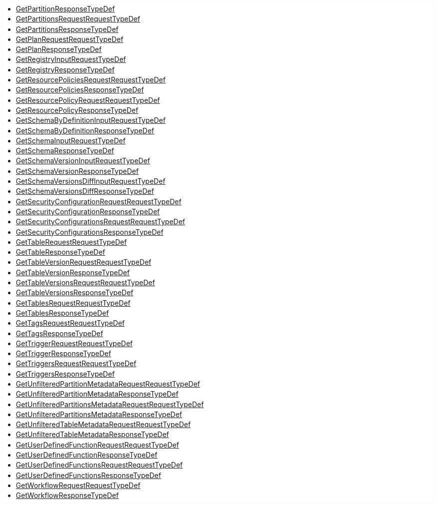 - [GetPartitionResponseTypeDef](./type_defs.md#getpartitionresponsetypedef)
- [GetPartitionsRequestRequestTypeDef](./type_defs.md#getpartitionsrequestrequesttypedef)
- [GetPartitionsResponseTypeDef](./type_defs.md#getpartitionsresponsetypedef)
- [GetPlanRequestRequestTypeDef](./type_defs.md#getplanrequestrequesttypedef)
- [GetPlanResponseTypeDef](./type_defs.md#getplanresponsetypedef)
- [GetRegistryInputRequestTypeDef](./type_defs.md#getregistryinputrequesttypedef)
- [GetRegistryResponseTypeDef](./type_defs.md#getregistryresponsetypedef)
- [GetResourcePoliciesRequestRequestTypeDef](./type_defs.md#getresourcepoliciesrequestrequesttypedef)
- [GetResourcePoliciesResponseTypeDef](./type_defs.md#getresourcepoliciesresponsetypedef)
- [GetResourcePolicyRequestRequestTypeDef](./type_defs.md#getresourcepolicyrequestrequesttypedef)
- [GetResourcePolicyResponseTypeDef](./type_defs.md#getresourcepolicyresponsetypedef)
- [GetSchemaByDefinitionInputRequestTypeDef](./type_defs.md#getschemabydefinitioninputrequesttypedef)
- [GetSchemaByDefinitionResponseTypeDef](./type_defs.md#getschemabydefinitionresponsetypedef)
- [GetSchemaInputRequestTypeDef](./type_defs.md#getschemainputrequesttypedef)
- [GetSchemaResponseTypeDef](./type_defs.md#getschemaresponsetypedef)
- [GetSchemaVersionInputRequestTypeDef](./type_defs.md#getschemaversioninputrequesttypedef)
- [GetSchemaVersionResponseTypeDef](./type_defs.md#getschemaversionresponsetypedef)
- [GetSchemaVersionsDiffInputRequestTypeDef](./type_defs.md#getschemaversionsdiffinputrequesttypedef)
- [GetSchemaVersionsDiffResponseTypeDef](./type_defs.md#getschemaversionsdiffresponsetypedef)
- [GetSecurityConfigurationRequestRequestTypeDef](./type_defs.md#getsecurityconfigurationrequestrequesttypedef)
- [GetSecurityConfigurationResponseTypeDef](./type_defs.md#getsecurityconfigurationresponsetypedef)
- [GetSecurityConfigurationsRequestRequestTypeDef](./type_defs.md#getsecurityconfigurationsrequestrequesttypedef)
- [GetSecurityConfigurationsResponseTypeDef](./type_defs.md#getsecurityconfigurationsresponsetypedef)
- [GetTableRequestRequestTypeDef](./type_defs.md#gettablerequestrequesttypedef)
- [GetTableResponseTypeDef](./type_defs.md#gettableresponsetypedef)
- [GetTableVersionRequestRequestTypeDef](./type_defs.md#gettableversionrequestrequesttypedef)
- [GetTableVersionResponseTypeDef](./type_defs.md#gettableversionresponsetypedef)
- [GetTableVersionsRequestRequestTypeDef](./type_defs.md#gettableversionsrequestrequesttypedef)
- [GetTableVersionsResponseTypeDef](./type_defs.md#gettableversionsresponsetypedef)
- [GetTablesRequestRequestTypeDef](./type_defs.md#gettablesrequestrequesttypedef)
- [GetTablesResponseTypeDef](./type_defs.md#gettablesresponsetypedef)
- [GetTagsRequestRequestTypeDef](./type_defs.md#gettagsrequestrequesttypedef)
- [GetTagsResponseTypeDef](./type_defs.md#gettagsresponsetypedef)
- [GetTriggerRequestRequestTypeDef](./type_defs.md#gettriggerrequestrequesttypedef)
- [GetTriggerResponseTypeDef](./type_defs.md#gettriggerresponsetypedef)
- [GetTriggersRequestRequestTypeDef](./type_defs.md#gettriggersrequestrequesttypedef)
- [GetTriggersResponseTypeDef](./type_defs.md#gettriggersresponsetypedef)
- [GetUnfilteredPartitionMetadataRequestRequestTypeDef](./type_defs.md#getunfilteredpartitionmetadatarequestrequesttypedef)
- [GetUnfilteredPartitionMetadataResponseTypeDef](./type_defs.md#getunfilteredpartitionmetadataresponsetypedef)
- [GetUnfilteredPartitionsMetadataRequestRequestTypeDef](./type_defs.md#getunfilteredpartitionsmetadatarequestrequesttypedef)
- [GetUnfilteredPartitionsMetadataResponseTypeDef](./type_defs.md#getunfilteredpartitionsmetadataresponsetypedef)
- [GetUnfilteredTableMetadataRequestRequestTypeDef](./type_defs.md#getunfilteredtablemetadatarequestrequesttypedef)
- [GetUnfilteredTableMetadataResponseTypeDef](./type_defs.md#getunfilteredtablemetadataresponsetypedef)
- [GetUserDefinedFunctionRequestRequestTypeDef](./type_defs.md#getuserdefinedfunctionrequestrequesttypedef)
- [GetUserDefinedFunctionResponseTypeDef](./type_defs.md#getuserdefinedfunctionresponsetypedef)
- [GetUserDefinedFunctionsRequestRequestTypeDef](./type_defs.md#getuserdefinedfunctionsrequestrequesttypedef)
- [GetUserDefinedFunctionsResponseTypeDef](./type_defs.md#getuserdefinedfunctionsresponsetypedef)
- [GetWorkflowRequestRequestTypeDef](./type_defs.md#getworkflowrequestrequesttypedef)
- [GetWorkflowResponseTypeDef](./type_defs.md#getworkflowresponsetypedef)